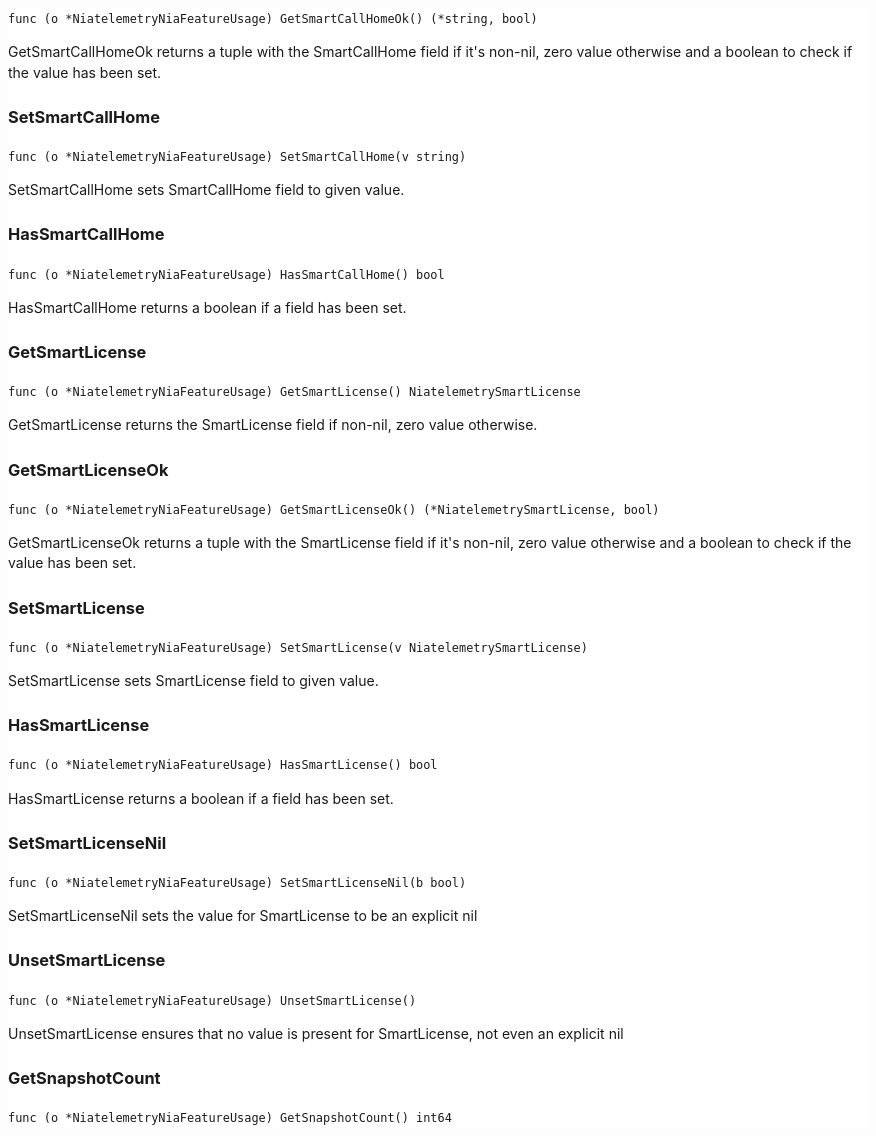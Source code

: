 `func (o *NiatelemetryNiaFeatureUsage) GetSmartCallHomeOk() (*string, bool)`

GetSmartCallHomeOk returns a tuple with the SmartCallHome field if it's non-nil, zero value otherwise
and a boolean to check if the value has been set.

### SetSmartCallHome

`func (o *NiatelemetryNiaFeatureUsage) SetSmartCallHome(v string)`

SetSmartCallHome sets SmartCallHome field to given value.

### HasSmartCallHome

`func (o *NiatelemetryNiaFeatureUsage) HasSmartCallHome() bool`

HasSmartCallHome returns a boolean if a field has been set.

### GetSmartLicense

`func (o *NiatelemetryNiaFeatureUsage) GetSmartLicense() NiatelemetrySmartLicense`

GetSmartLicense returns the SmartLicense field if non-nil, zero value otherwise.

### GetSmartLicenseOk

`func (o *NiatelemetryNiaFeatureUsage) GetSmartLicenseOk() (*NiatelemetrySmartLicense, bool)`

GetSmartLicenseOk returns a tuple with the SmartLicense field if it's non-nil, zero value otherwise
and a boolean to check if the value has been set.

### SetSmartLicense

`func (o *NiatelemetryNiaFeatureUsage) SetSmartLicense(v NiatelemetrySmartLicense)`

SetSmartLicense sets SmartLicense field to given value.

### HasSmartLicense

`func (o *NiatelemetryNiaFeatureUsage) HasSmartLicense() bool`

HasSmartLicense returns a boolean if a field has been set.

### SetSmartLicenseNil

`func (o *NiatelemetryNiaFeatureUsage) SetSmartLicenseNil(b bool)`

 SetSmartLicenseNil sets the value for SmartLicense to be an explicit nil

### UnsetSmartLicense
`func (o *NiatelemetryNiaFeatureUsage) UnsetSmartLicense()`

UnsetSmartLicense ensures that no value is present for SmartLicense, not even an explicit nil
### GetSnapshotCount

`func (o *NiatelemetryNiaFeatureUsage) GetSnapshotCount() int64`

